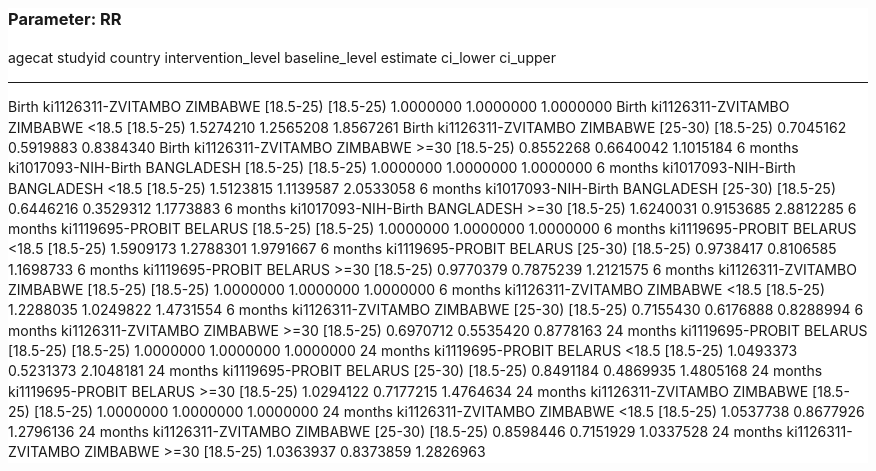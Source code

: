 ### Parameter: RR


agecat      studyid               country      intervention_level   baseline_level     estimate    ci_lower    ci_upper
----------  --------------------  -----------  -------------------  ---------------  ----------  ----------  ----------
Birth       ki1126311-ZVITAMBO    ZIMBABWE     [18.5-25)            [18.5-25)         1.0000000   1.0000000   1.0000000
Birth       ki1126311-ZVITAMBO    ZIMBABWE     <18.5                [18.5-25)         1.5274210   1.2565208   1.8567261
Birth       ki1126311-ZVITAMBO    ZIMBABWE     [25-30)              [18.5-25)         0.7045162   0.5919883   0.8384340
Birth       ki1126311-ZVITAMBO    ZIMBABWE     >=30                 [18.5-25)         0.8552268   0.6640042   1.1015184
6 months    ki1017093-NIH-Birth   BANGLADESH   [18.5-25)            [18.5-25)         1.0000000   1.0000000   1.0000000
6 months    ki1017093-NIH-Birth   BANGLADESH   <18.5                [18.5-25)         1.5123815   1.1139587   2.0533058
6 months    ki1017093-NIH-Birth   BANGLADESH   [25-30)              [18.5-25)         0.6446216   0.3529312   1.1773883
6 months    ki1017093-NIH-Birth   BANGLADESH   >=30                 [18.5-25)         1.6240031   0.9153685   2.8812285
6 months    ki1119695-PROBIT      BELARUS      [18.5-25)            [18.5-25)         1.0000000   1.0000000   1.0000000
6 months    ki1119695-PROBIT      BELARUS      <18.5                [18.5-25)         1.5909173   1.2788301   1.9791667
6 months    ki1119695-PROBIT      BELARUS      [25-30)              [18.5-25)         0.9738417   0.8106585   1.1698733
6 months    ki1119695-PROBIT      BELARUS      >=30                 [18.5-25)         0.9770379   0.7875239   1.2121575
6 months    ki1126311-ZVITAMBO    ZIMBABWE     [18.5-25)            [18.5-25)         1.0000000   1.0000000   1.0000000
6 months    ki1126311-ZVITAMBO    ZIMBABWE     <18.5                [18.5-25)         1.2288035   1.0249822   1.4731554
6 months    ki1126311-ZVITAMBO    ZIMBABWE     [25-30)              [18.5-25)         0.7155430   0.6176888   0.8288994
6 months    ki1126311-ZVITAMBO    ZIMBABWE     >=30                 [18.5-25)         0.6970712   0.5535420   0.8778163
24 months   ki1119695-PROBIT      BELARUS      [18.5-25)            [18.5-25)         1.0000000   1.0000000   1.0000000
24 months   ki1119695-PROBIT      BELARUS      <18.5                [18.5-25)         1.0493373   0.5231373   2.1048181
24 months   ki1119695-PROBIT      BELARUS      [25-30)              [18.5-25)         0.8491184   0.4869935   1.4805168
24 months   ki1119695-PROBIT      BELARUS      >=30                 [18.5-25)         1.0294122   0.7177215   1.4764634
24 months   ki1126311-ZVITAMBO    ZIMBABWE     [18.5-25)            [18.5-25)         1.0000000   1.0000000   1.0000000
24 months   ki1126311-ZVITAMBO    ZIMBABWE     <18.5                [18.5-25)         1.0537738   0.8677926   1.2796136
24 months   ki1126311-ZVITAMBO    ZIMBABWE     [25-30)              [18.5-25)         0.8598446   0.7151929   1.0337528
24 months   ki1126311-ZVITAMBO    ZIMBABWE     >=30                 [18.5-25)         1.0363937   0.8373859   1.2826963
